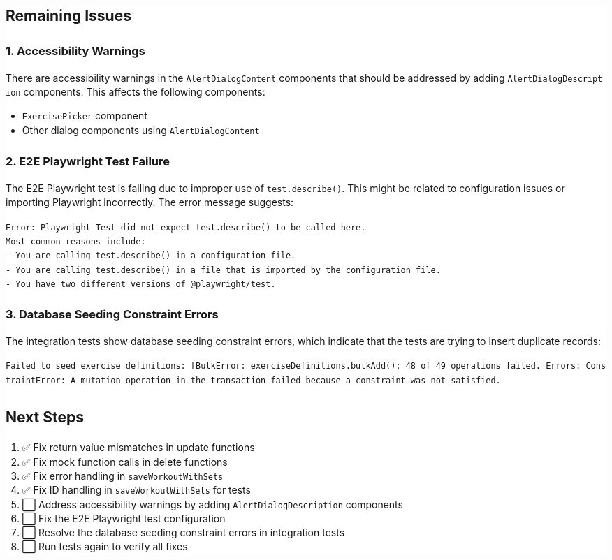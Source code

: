 ## Remaining Issues

### 1. Accessibility Warnings

There are accessibility warnings in the `AlertDialogContent` components that should be addressed by adding `AlertDialogDescription` components. This affects the following components:

- `ExercisePicker` component
- Other dialog components using `AlertDialogContent`

### 2. E2E Playwright Test Failure

The E2E Playwright test is failing due to improper use of `test.describe()`. This might be related to configuration issues or importing Playwright incorrectly. The error message suggests:

```plaintext
Error: Playwright Test did not expect test.describe() to be called here.
Most common reasons include:
- You are calling test.describe() in a configuration file.
- You are calling test.describe() in a file that is imported by the configuration file.
- You have two different versions of @playwright/test.
```

### 3. Database Seeding Constraint Errors

The integration tests show database seeding constraint errors, which indicate that the tests are trying to insert duplicate records:

```plaintext
Failed to seed exercise definitions: [BulkError: exerciseDefinitions.bulkAdd(): 48 of 49 operations failed. Errors: ConstraintError: A mutation operation in the transaction failed because a constraint was not satisfied.
```

## Next Steps

1. ✅ Fix return value mismatches in update functions
2. ✅ Fix mock function calls in delete functions
3. ✅ Fix error handling in `saveWorkoutWithSets`
4. ✅ Fix ID handling in `saveWorkoutWithSets` for tests
5. ⬜ Address accessibility warnings by adding `AlertDialogDescription` components
6. ⬜ Fix the E2E Playwright test configuration
7. ⬜ Resolve the database seeding constraint errors in integration tests
8. ⬜ Run tests again to verify all fixes
